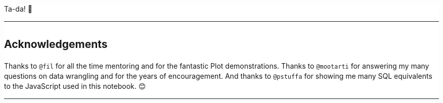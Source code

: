 
Ta-da! 🎉

---

## Acknowledgements

Thanks to `@fil` for all the time mentoring and for the fantastic Plot demonstrations. Thanks to `@mootarti` for answering my many questions on data wrangling and for the years of encouragement. 
 And thanks to `@pstuffa` for showing me many SQL equivalents to the JavaScript used in this notebook. 😊

---
